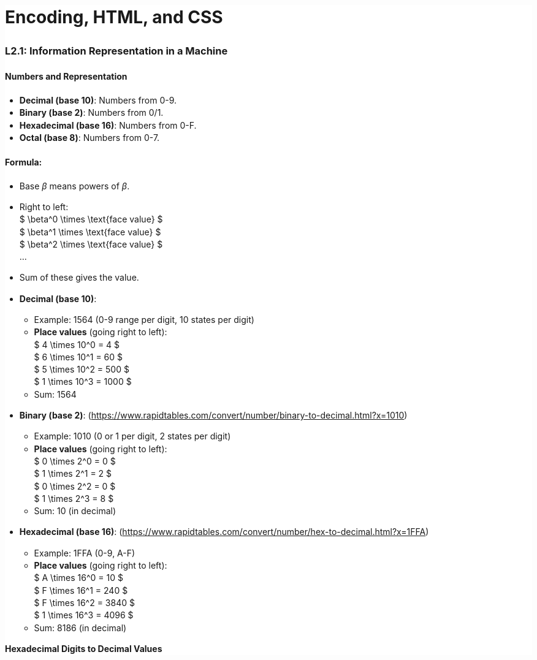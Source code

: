# Encoding, HTML, and CSS

### L2.1: Information Representation in a Machine

#### Numbers and Representation

- **Decimal (base 10)**: Numbers from 0-9.
- **Binary (base 2)**: Numbers from 0/1.
- **Hexadecimal (base 16)**: Numbers from 0-F.
- **Octal (base 8)**: Numbers from 0-7.

#### Formula:

- Base $\beta$ means powers of $\beta$.
- Right to left:  
  $ \beta^0 \times \text{face value} $  
  $ \beta^1 \times \text{face value} $  
  $ \beta^2 \times \text{face value} $  
  ...
- Sum of these gives the value.

- **Decimal (base 10)**:

  - Example: 1564 (0-9 range per digit, 10 states per digit)
  - **Place values** (going right to left):  
    $ 4 \times 10^0 = 4 $  
    $ 6 \times 10^1 = 60 $  
    $ 5 \times 10^2 = 500 $  
    $ 1 \times 10^3 = 1000 $
  - Sum: 1564

- **Binary (base 2)**: (https://www.rapidtables.com/convert/number/binary-to-decimal.html?x=1010)

  - Example: 1010 (0 or 1 per digit, 2 states per digit)
  - **Place values** (going right to left):  
    $ 0 \times 2^0 = 0 $  
    $ 1 \times 2^1 = 2 $  
    $ 0 \times 2^2 = 0 $  
    $ 1 \times 2^3 = 8 $
  - Sum: 10 (in decimal)

- **Hexadecimal (base 16)**: (https://www.rapidtables.com/convert/number/hex-to-decimal.html?x=1FFA)

  - Example: 1FFA (0-9, A-F)
  - **Place values** (going right to left):  
    $ A \times 16^0 = 10 $  
    $ F \times 16^1 = 240 $  
    $ F \times 16^2 = 3840 $  
    $ 1 \times 16^3 = 4096 $
  - Sum: 8186 (in decimal)

**Hexadecimal Digits to Decimal Values**
